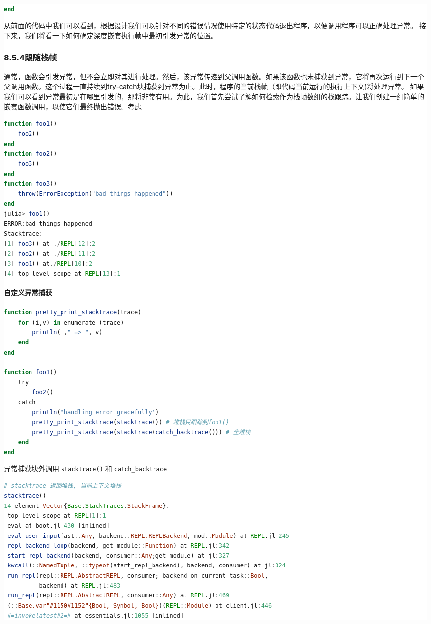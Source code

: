 ```julia
end
```


从前面的代码中我们可以看到，根据设计我们可以针对不同的错误情况使用特定的状态代码退出程序，以便调用程序可以正确处理异常。
接下来，我们将看一下如何确定深度嵌套执行帧中最初引发异常的位置。 

### 8.5.4跟随栈帧
通常，函数会引发异常，但不会立即对其进行处理。然后，该异常传递到父调用函数。如果该函数也未捕获到异常，它将再次运行到下一个父调用函数。这个过程一直持续到try-catch块捕获到异常为止。此时，程序的当前栈帧（即代码当前运行的执行上下文)将处理异常。
如果我们可以看到异常最初是在哪里引发的，那将非常有用。为此，我们首先尝试了解如何检索作为栈帧数组的栈跟踪。让我们创建一组简单的嵌套函数调用，以使它们最终抛出错误。考虑
```julia
function foo1()
	foo2()
end
function foo2()
	foo3()
end
function foo3()
	throw(ErrorException("bad things happened"))
end
julia> foo1()
ERROR:bad things happened
Stacktrace:
[1] foo3() at ./REPL[12]:2
[2] foo2() at ./REPL[11]:2
[3] foo1() at./REPL[10]:2
[4] top-level scope at REPL[13]:1
```

#### 自定义异常捕获
```julia
function pretty_print_stacktrace(trace)
	for (i,v) in enumerate (trace)
		println(i," => ", v)
	end
end

function foo1()
	try
		foo2()
	catch
		println("handling error gracefully")
		pretty_print_stacktrace(stacktrace()) # 堆栈只跟踪到foo1()
		pretty_print_stacktrace(stacktrace(catch_backtrace())) # 全堆栈
	end
end
```

异常捕获块外调用 `stacktrace()` 和 `catch_backtrace`
```julia
# stacktrace 返回堆栈, 当前上下文堆栈
stacktrace()
14-element Vector{Base.StackTraces.StackFrame}:
 top-level scope at REPL[1]:1
 eval at boot.jl:430 [inlined]
 eval_user_input(ast::Any, backend::REPL.REPLBackend, mod::Module) at REPL.jl:245
 repl_backend_loop(backend, get_module::Function) at REPL.jl:342
 start_repl_backend(backend, consumer::Any;get_module) at jl:327
 kwcall(::NamedTuple, ::typeof(start_repl_backend), backend, consumer) at jl:324
 run_repl(repl::REPL.AbstractREPL, consumer; backend_on_current_task::Bool, 
		  backend) at REPL.jl:483
 run_repl(repl::REPL.AbstractREPL, consumer::Any) at REPL.jl:469
 (::Base.var"#1150#1152"{Bool, Symbol, Bool})(REPL::Module) at client.jl:446
 #=invokelatest#2=# at essentials.jl:1055 [inlined]
```
